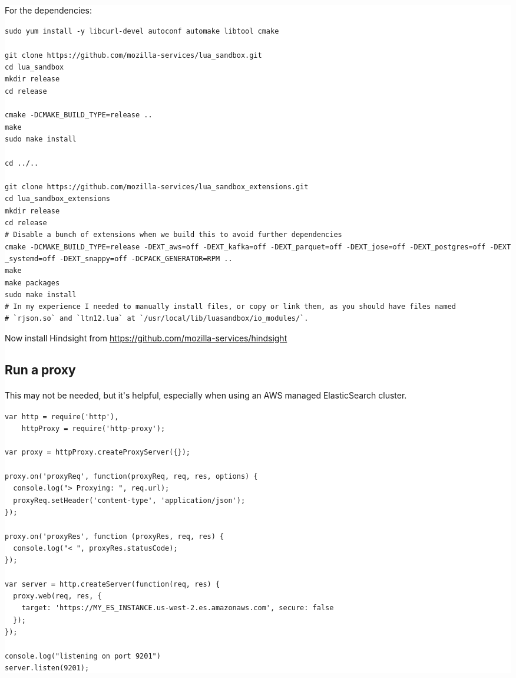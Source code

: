 For the dependencies:
```
sudo yum install -y libcurl-devel autoconf automake libtool cmake

git clone https://github.com/mozilla-services/lua_sandbox.git
cd lua_sandbox
mkdir release
cd release

cmake -DCMAKE_BUILD_TYPE=release ..
make
sudo make install

cd ../..

git clone https://github.com/mozilla-services/lua_sandbox_extensions.git
cd lua_sandbox_extensions
mkdir release
cd release
# Disable a bunch of extensions when we build this to avoid further dependencies
cmake -DCMAKE_BUILD_TYPE=release -DEXT_aws=off -DEXT_kafka=off -DEXT_parquet=off -DEXT_jose=off -DEXT_postgres=off -DEXT_systemd=off -DEXT_snappy=off -DCPACK_GENERATOR=RPM ..
make
make packages
sudo make install
# In my experience I needed to manually install files, or copy or link them, as you should have files named
# `rjson.so` and `ltn12.lua` at `/usr/local/lib/luasandbox/io_modules/`.
```

Now install Hindsight from https://github.com/mozilla-services/hindsight


Run a proxy
-----------
This may not be needed, but it's helpful, especially when using an AWS managed ElasticSearch cluster.

```
var http = require('http'),
    httpProxy = require('http-proxy');

var proxy = httpProxy.createProxyServer({});

proxy.on('proxyReq', function(proxyReq, req, res, options) {
  console.log("> Proxying: ", req.url);
  proxyReq.setHeader('content-type', 'application/json');
});

proxy.on('proxyRes', function (proxyRes, req, res) {
  console.log("< ", proxyRes.statusCode);
});

var server = http.createServer(function(req, res) {
  proxy.web(req, res, {
    target: 'https://MY_ES_INSTANCE.us-west-2.es.amazonaws.com', secure: false
  });
});

console.log("listening on port 9201")
server.listen(9201);
```
